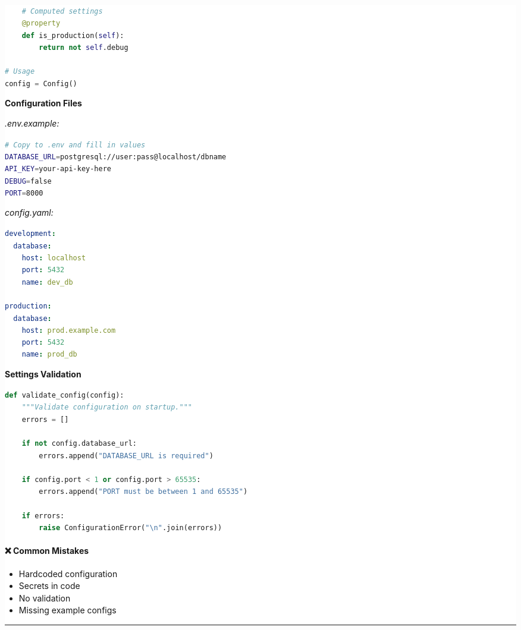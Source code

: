 ```python
    # Computed settings
    @property
    def is_production(self):
        return not self.debug

# Usage
config = Config()
```

**Configuration Files**

*.env.example:*
```bash
# Copy to .env and fill in values
DATABASE_URL=postgresql://user:pass@localhost/dbname
API_KEY=your-api-key-here
DEBUG=false
PORT=8000
```

*config.yaml:*
```yaml
development:
  database:
    host: localhost
    port: 5432
    name: dev_db
  
production:
  database:
    host: prod.example.com
    port: 5432
    name: prod_db
```

**Settings Validation**
```python
def validate_config(config):
    """Validate configuration on startup."""
    errors = []
    
    if not config.database_url:
        errors.append("DATABASE_URL is required")
    
    if config.port < 1 or config.port > 65535:
        errors.append("PORT must be between 1 and 65535")
    
    if errors:
        raise ConfigurationError("\n".join(errors))
```

#### ❌ Common Mistakes
- Hardcoded configuration
- Secrets in code
- No validation
- Missing example configs

---